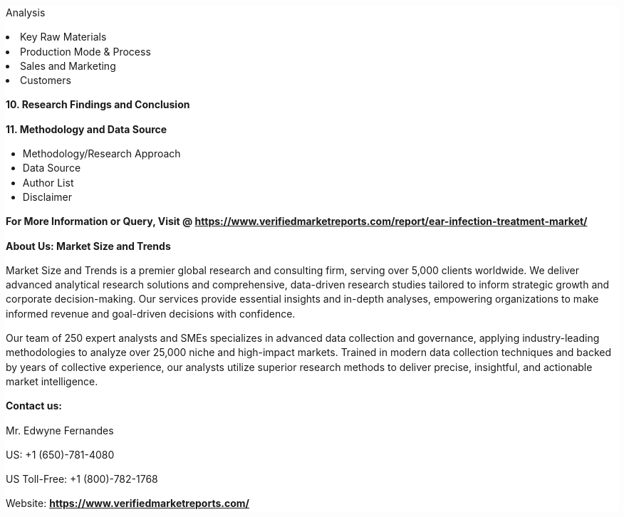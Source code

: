 Analysis</li><li>Key Raw Materials</li><li>Production Mode &amp; Process</li><li>Sales and Marketing</li><li>Customers</li></ul><p><strong>10. Research Findings and Conclusion</strong></p><p><strong>11. Methodology and Data Source</strong></p><ul><li>Methodology/Research Approach</li><li>Data Source</li><li>Author List</li><li>Disclaimer</li></ul></p><p><strong>For More Information or Query, Visit @ <a href="https://www.verifiedmarketreports.com/report/ear-infection-treatment-market/">https://www.verifiedmarketreports.com/report/ear-infection-treatment-market/</a></strong></p><p><strong>About Us: Market Size and Trends</strong></p><p>Market Size and Trends is a premier global research and consulting firm, serving over 5,000 clients worldwide. We deliver advanced analytical research solutions and comprehensive, data-driven research studies tailored to inform strategic growth and corporate decision-making. Our services provide essential insights and in-depth analyses, empowering organizations to make informed revenue and goal-driven decisions with confidence.</p><p>Our team of 250 expert analysts and SMEs specializes in advanced data collection and governance, applying industry-leading methodologies to analyze over 25,000 niche and high-impact markets. Trained in modern data collection techniques and backed by years of collective experience, our analysts utilize superior research methods to deliver precise, insightful, and actionable market intelligence.</p><p><strong>Contact us:</strong></p><p>Mr. Edwyne Fernandes</p><p>US: +1 (650)-781-4080</p><p>US Toll-Free: +1 (800)-782-1768</p><p>Website: <strong><a href="https://www.verifiedmarketreports.com/">https://www.verifiedmarketreports.com/</a></strong></p>
